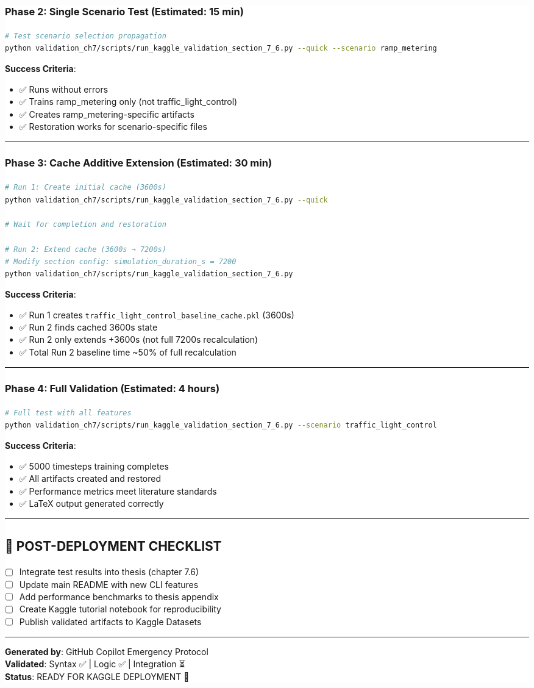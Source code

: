 
### Phase 2: Single Scenario Test (Estimated: 15 min)
```bash
# Test scenario selection propagation
python validation_ch7/scripts/run_kaggle_validation_section_7_6.py --quick --scenario ramp_metering
```

**Success Criteria**:
- ✅ Runs without errors
- ✅ Trains ramp_metering only (not traffic_light_control)
- ✅ Creates ramp_metering-specific artifacts
- ✅ Restoration works for scenario-specific files

---

### Phase 3: Cache Additive Extension (Estimated: 30 min)
```bash
# Run 1: Create initial cache (3600s)
python validation_ch7/scripts/run_kaggle_validation_section_7_6.py --quick

# Wait for completion and restoration

# Run 2: Extend cache (3600s → 7200s)
# Modify section config: simulation_duration_s = 7200
python validation_ch7/scripts/run_kaggle_validation_section_7_6.py
```

**Success Criteria**:
- ✅ Run 1 creates `traffic_light_control_baseline_cache.pkl` (3600s)
- ✅ Run 2 finds cached 3600s state
- ✅ Run 2 only extends +3600s (not full 7200s recalculation)
- ✅ Total Run 2 baseline time ~50% of full recalculation

---

### Phase 4: Full Validation (Estimated: 4 hours)
```bash
# Full test with all features
python validation_ch7/scripts/run_kaggle_validation_section_7_6.py --scenario traffic_light_control
```

**Success Criteria**:
- ✅ 5000 timesteps training completes
- ✅ All artifacts created and restored
- ✅ Performance metrics meet literature standards
- ✅ LaTeX output generated correctly

---

## 📝 POST-DEPLOYMENT CHECKLIST

- [ ] Integrate test results into thesis (chapter 7.6)
- [ ] Update main README with new CLI features
- [ ] Add performance benchmarks to thesis appendix
- [ ] Create Kaggle tutorial notebook for reproducibility
- [ ] Publish validated artifacts to Kaggle Datasets

---

**Generated by**: GitHub Copilot Emergency Protocol  
**Validated**: Syntax ✅ | Logic ✅ | Integration ⏳  
**Status**: READY FOR KAGGLE DEPLOYMENT 🚀

